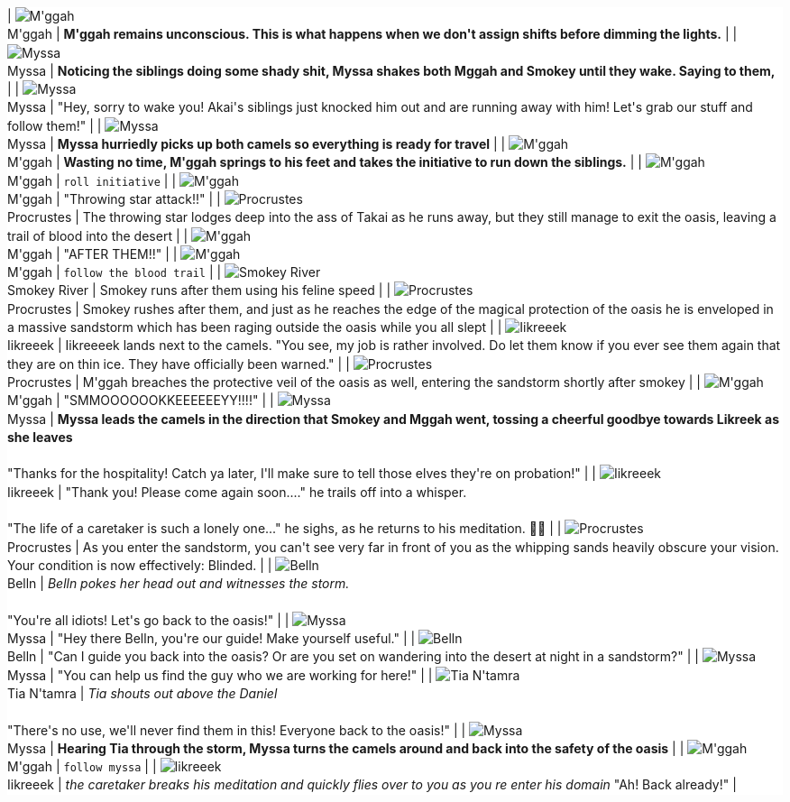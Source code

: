 | ![M'ggah](https://cdn.discordapp.com/avatars/464655070156423168/967268da65916ba7391fc87d31341ab1.webp?size=128)<br>M'ggah | **M'ggah remains unconscious.  This is what happens when we don't assign shifts before dimming the lights.** | 
| ![Myssa](https://cdn.discordapp.com/avatars/464655068793143296/ed988706a44080d0e031664f672851a6.webp?size=128)<br>Myssa | **Noticing the siblings doing some shady shit, Myssa shakes both Mggah and Smokey until they wake. Saying to them,** | 
| ![Myssa](https://cdn.discordapp.com/avatars/464655068793143296/ed988706a44080d0e031664f672851a6.webp?size=128)<br>Myssa | "Hey, sorry to wake you! Akai's siblings just knocked him out and are running away with him! Let's grab our stuff and follow them!" | 
| ![Myssa](https://cdn.discordapp.com/avatars/464655068793143296/ed988706a44080d0e031664f672851a6.webp?size=128)<br>Myssa | **Myssa hurriedly picks up both camels so everything is ready for travel** | 
| ![M'ggah](https://cdn.discordapp.com/avatars/464655070156423168/967268da65916ba7391fc87d31341ab1.webp?size=128)<br>M'ggah | **Wasting no time, M'ggah springs to his feet and takes the initiative to run down the siblings.** | 
| ![M'ggah](https://cdn.discordapp.com/avatars/464655070156423168/967268da65916ba7391fc87d31341ab1.webp?size=128)<br>M'ggah | `roll initiative` | 
| ![M'ggah](https://cdn.discordapp.com/avatars/464655070156423168/967268da65916ba7391fc87d31341ab1.webp?size=128)<br>M'ggah | "Throwing star attack!!" | 
| ![Procrustes](https://cdn.discordapp.com/avatars/464655068793143296/787ab4f674b7eca0a232c82497ccfa25.webp?size=128)<br>Procrustes | The throwing star lodges deep into the ass of Takai as he runs away, but they still manage to exit the oasis, leaving a trail of blood into the desert | 
| ![M'ggah](https://cdn.discordapp.com/avatars/464655070156423168/967268da65916ba7391fc87d31341ab1.webp?size=128)<br>M'ggah | "AFTER THEM!!" | 
| ![M'ggah](https://cdn.discordapp.com/avatars/464655070156423168/967268da65916ba7391fc87d31341ab1.webp?size=128)<br>M'ggah | `follow the blood trail` | 
| ![Smokey River](https://cdn.discordapp.com/avatars/464655068793143296/d377dfcfbdeaf56847dea1d0f7345bf3.webp?size=128)<br>Smokey River | Smokey runs after them using his feline speed | 
| ![Procrustes](https://cdn.discordapp.com/avatars/464655070156423168/787ab4f674b7eca0a232c82497ccfa25.webp?size=128)<br>Procrustes | Smokey rushes after them, and just as he reaches the edge of the magical protection of the oasis he is enveloped in a massive sandstorm which has been raging outside the oasis while you all slept | 
| ![Iikreeek](https://cdn.discordapp.com/avatars/464655068793143296/08af4d72c827d436217c729ba9aa31ca.webp?size=128)<br>Iikreeek | Iikreeeek lands next to the camels. "You see, my job is rather involved. Do let them know if you ever see them again that they are on thin ice. They have officially been warned." | 
| ![Procrustes](https://cdn.discordapp.com/avatars/464655070156423168/787ab4f674b7eca0a232c82497ccfa25.webp?size=128)<br>Procrustes | M'ggah breaches the protective veil of the oasis as well, entering the sandstorm shortly after smokey | 
| ![M'ggah](https://cdn.discordapp.com/avatars/464655068793143296/967268da65916ba7391fc87d31341ab1.webp?size=128)<br>M'ggah | "SMMOOOOOOKKEEEEEEYY!!!!" | 
| ![Myssa](https://cdn.discordapp.com/avatars/464655070156423168/ed988706a44080d0e031664f672851a6.webp?size=128)<br>Myssa | **Myssa leads the camels in the direction that Smokey and Mggah went, tossing a cheerful goodbye towards Likreek as she leaves**<br><br>"Thanks for the hospitality! Catch ya later, I'll make sure to tell those elves they're on probation!" | 
| ![Iikreeek](https://cdn.discordapp.com/avatars/464655068793143296/08af4d72c827d436217c729ba9aa31ca.webp?size=128)<br>Iikreeek | "Thank you! Please come again soon...." he trails off into a whisper.<br><br>"The life of a caretaker is such a lonely one..." he sighs, as he returns to his meditation. 🧘‍♂️ | 
| ![Procrustes](https://cdn.discordapp.com/avatars/464655070156423168/787ab4f674b7eca0a232c82497ccfa25.webp?size=128)<br>Procrustes | As you enter the sandstorm, you can't see very far in front of you as the whipping sands heavily obscure your vision. Your condition is now effectively: Blinded. | 
| ![Belln](https://cdn.discordapp.com/avatars/464655068793143296/b194ca954bca2f1bf71d5537a6c8803e.webp?size=128)<br>Belln | *Belln pokes her head out and witnesses the storm.*<br><br>"You're all idiots! Let's go back to the oasis!" | 
| ![Myssa](https://cdn.discordapp.com/avatars/464655070156423168/ed988706a44080d0e031664f672851a6.webp?size=128)<br>Myssa | "Hey there Belln, you're our guide! Make yourself useful." | 
| ![Belln](https://cdn.discordapp.com/avatars/464655068793143296/b194ca954bca2f1bf71d5537a6c8803e.webp?size=128)<br>Belln | "Can I guide you back into the oasis? Or are you set on wandering into the desert at night in a sandstorm?" | 
| ![Myssa](https://cdn.discordapp.com/avatars/464655070156423168/ed988706a44080d0e031664f672851a6.webp?size=128)<br>Myssa | "You can help us find the guy who we are working for here!" | 
| ![Tia N'tamra](https://cdn.discordapp.com/avatars/464655068793143296/635cd367cca3e51974ee90b0c48f480c.webp?size=128)<br>Tia N'tamra | *Tia shouts out above the Daniel*<br><br>"There's no use, we'll never find them in this!  Everyone back to the oasis!" | 
| ![Myssa](https://cdn.discordapp.com/avatars/464655070156423168/ed988706a44080d0e031664f672851a6.webp?size=128)<br>Myssa | **Hearing Tia through the storm, Myssa turns the camels around and back into the safety of the oasis** | 
| ![M'ggah](https://cdn.discordapp.com/avatars/464655068793143296/967268da65916ba7391fc87d31341ab1.webp?size=128)<br>M'ggah | `follow myssa` | 
| ![Iikreeek](https://cdn.discordapp.com/avatars/464655070156423168/08af4d72c827d436217c729ba9aa31ca.webp?size=128)<br>Iikreeek | *the caretaker breaks his meditation and quickly flies over to you as you re enter his domain* "Ah! Back already!" | 
